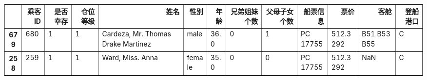 


<div>
<style scoped>
    .dataframe tbody tr th:only-of-type {
        vertical-align: middle;
    }

    .dataframe tbody tr th {
        vertical-align: top;
    }

    .dataframe thead th {
        text-align: right;
    }
</style>
<table border="1" class="dataframe">
  <thead>
    <tr style="text-align: right;">
      <th></th>
      <th>乘客ID</th>
      <th>是否幸存</th>
      <th>仓位等级</th>
      <th>姓名</th>
      <th>性别</th>
      <th>年龄</th>
      <th>兄弟姐妹个数</th>
      <th>父母子女个数</th>
      <th>船票信息</th>
      <th>票价</th>
      <th>客舱</th>
      <th>登船港口</th>
    </tr>
  </thead>
  <tbody>
    <tr>
      <th>679</th>
      <td>680</td>
      <td>1</td>
      <td>1</td>
      <td>Cardeza, Mr. Thomas Drake Martinez</td>
      <td>male</td>
      <td>36.0</td>
      <td>0</td>
      <td>1</td>
      <td>PC 17755</td>
      <td>512.3292</td>
      <td>B51 B53 B55</td>
      <td>C</td>
    </tr>
    <tr>
      <th>258</th>
      <td>259</td>
      <td>1</td>
      <td>1</td>
      <td>Ward, Miss. Anna</td>
      <td>female</td>
      <td>35.0</td>
      <td>0</td>
      <td>0</td>
      <td>PC 17755</td>
      <td>512.3292</td>
      <td>NaN</td>
      <td>C</td>
    </tr>